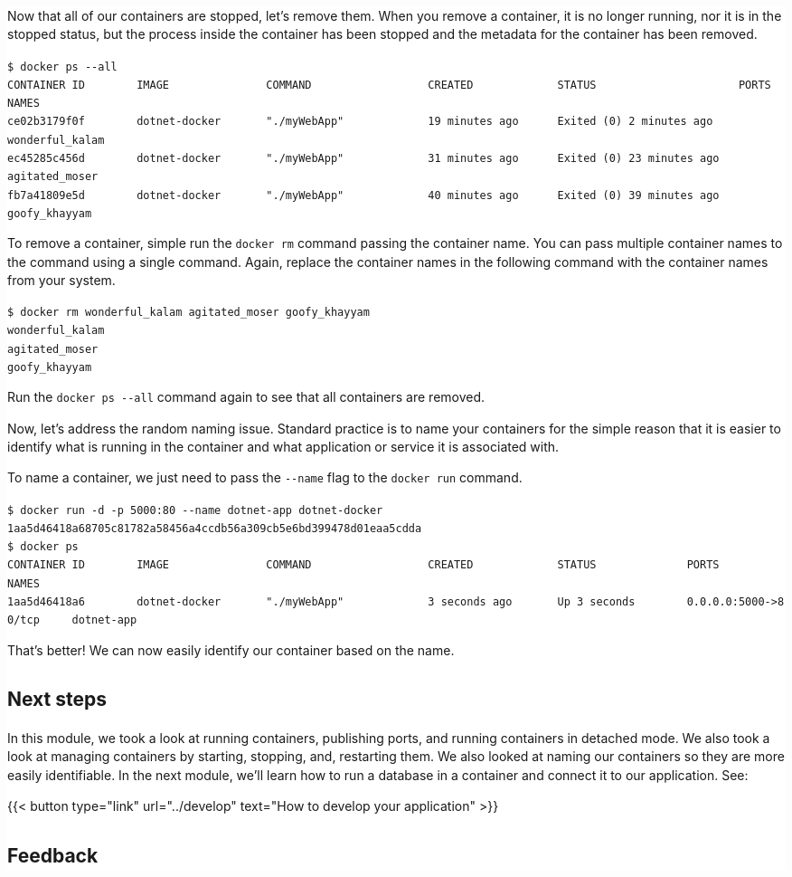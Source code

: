 Now that all of our containers are stopped, let’s remove them. When you remove a container, it is no longer running, nor it is in the stopped status, but the process inside the container has been stopped and the metadata for the container has been removed.

```console
$ docker ps --all
CONTAINER ID        IMAGE               COMMAND                  CREATED             STATUS                      PORTS                    NAMES
ce02b3179f0f        dotnet-docker       "./myWebApp"             19 minutes ago      Exited (0) 2 minutes ago                             wonderful_kalam
ec45285c456d        dotnet-docker       "./myWebApp"             31 minutes ago      Exited (0) 23 minutes ago                            agitated_moser
fb7a41809e5d        dotnet-docker       "./myWebApp"             40 minutes ago      Exited (0) 39 minutes ago                            goofy_khayyam
```

To remove a container, simple run the `docker rm` command passing the container name. You can pass multiple container names to the command using a single command. Again, replace the container names in the following command with the container names from your system.

```console
$ docker rm wonderful_kalam agitated_moser goofy_khayyam
wonderful_kalam
agitated_moser
goofy_khayyam
```

Run the `docker ps --all` command again to see that all containers are removed.

Now, let’s address the random naming issue. Standard practice is to name your containers for the simple reason that it is easier to identify what is running in the container and what application or service it is associated with.

To name a container, we just need to pass the `--name` flag to the `docker run` command.

```console
$ docker run -d -p 5000:80 --name dotnet-app dotnet-docker
1aa5d46418a68705c81782a58456a4ccdb56a309cb5e6bd399478d01eaa5cdda
$ docker ps
CONTAINER ID        IMAGE               COMMAND                  CREATED             STATUS              PORTS                    NAMES
1aa5d46418a6        dotnet-docker       "./myWebApp"             3 seconds ago       Up 3 seconds        0.0.0.0:5000->80/tcp     dotnet-app
```

That’s better! We can now easily identify our container based on the name.

## Next steps

In this module, we took a look at running containers, publishing ports, and running containers in detached mode. We also took a look at managing containers by starting, stopping, and, restarting them. We also looked at naming our containers so they are more easily identifiable. In the next module, we’ll learn how to run a database in a container and connect it to our application. See:

{{< button type="link" url="../develop" text="How to develop your application" >}}

## Feedback
